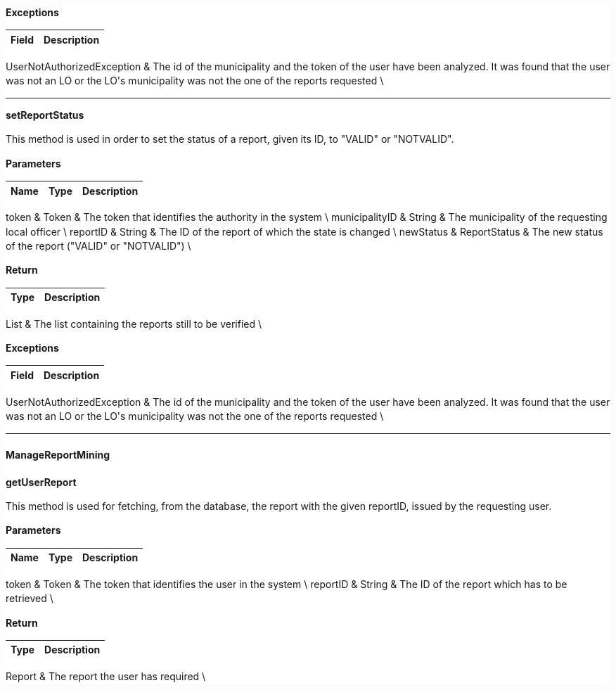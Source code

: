 **Exceptions**

| Field | Description |
| ---- | ---- |
UserNotAuthorizedException & The id of the municipality and the token of the user have been analyzed. It was found that the user was not an LO or the LO's municipality was not the one of the reports requested \\

--------------------------------------------------------------------------------------------------------------------------------------

**setReportStatus**

This method is used in order to set the status of a report, given its ID, to "VALID" or "NOTVALID".

**Parameters**

| Name | Type | Description |
| ---- | ---- | ---- |
token & Token & The token that identifies the authority in the system \\
municipalityID & String & The municipality of the requesting local officer \\
reportID & String & The ID of the report of which the state is changed \\
newStatus & ReportStatus & The new status of the report ("VALID" or "NOTVALID") \\

**Return**

| Type | Description |
| ---- | ---- |
List<Report> & The list containing the reports still to be verified \\

**Exceptions**

| Field | Description |
| ---- | ---- |
UserNotAuthorizedException & The id of the municipality and the token of the user have been analyzed. It was found that the user was not an LO or the LO's municipality was not the one of the reports requested \\

---------------------------------------------------------------------------------------------------------------------------------------

#### ManageReportMining 

**getUserReport**

This method is used for fetching, from the database, the report with the given 
reportID, issued by the requesting user. 

**Parameters**

| Name | Type | Description |
| ---- | ---- | ---- |
token & Token & The token that identifies the user in the system \\
reportID & String & The ID of the report which has to be retrieved \\

**Return**

| Type | Description |
| ---- | ---- |
Report & The report the user has required \\
